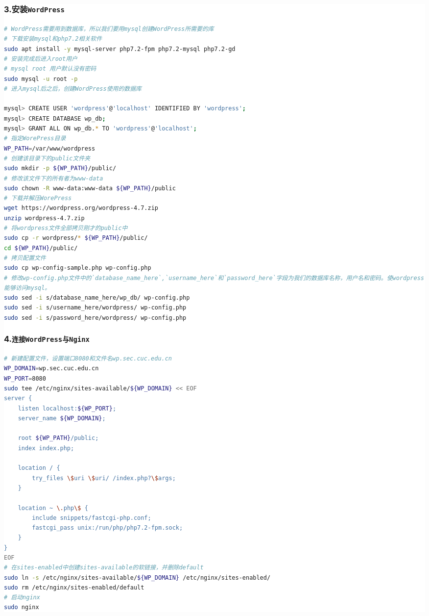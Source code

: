 ### 3.安装```WordPress```

```bash
# WordPress需要用到数据库，所以我们要用mysql创建WordPress所需要的库
# 下载安装mysql和php7.2相关软件
sudo apt install -y mysql-server php7.2-fpm php7.2-mysql php7.2-gd
# 安装完成后进入root用户
# mysql root 用户默认没有密码
sudo mysql -u root -p
# 进入mysql后之后，创建WordPress使用的数据库

mysql> CREATE USER 'wordpress'@'localhost' IDENTIFIED BY 'wordpress';
mysql> CREATE DATABASE wp_db;
mysql> GRANT ALL ON wp_db.* TO 'wordpress'@'localhost';
# 指定WorePress目录
WP_PATH=/var/www/wordpress
# 创建该目录下的public文件夹
sudo mkdir -p ${WP_PATH}/public/
# 修改该文件下的所有者为www-data
sudo chown -R www-data:www-data ${WP_PATH}/public
# 下载并解压WorePress
wget https://wordpress.org/wordpress-4.7.zip
unzip wordpress-4.7.zip
# 将wordpress文件全部拷贝刚才的public中
sudo cp -r wordpress/* ${WP_PATH}/public/
cd ${WP_PATH}/public/
# 拷贝配置文件
sudo cp wp-config-sample.php wp-config.php
# 修改wp-config.php文件中的`database_name_here`,`username_here`和`password_here`字段为我们的数据库名称，用户名和密码。使wordpress能够访问mysql。
sudo sed -i s/database_name_here/wp_db/ wp-config.php
sudo sed -i s/username_here/wordpress/ wp-config.php
sudo sed -i s/password_here/wordpress/ wp-config.php
```

### 4.```连接WordPress与Nginx```

```bash
# 新建配置文件，设置端口8080和文件名wp.sec.cuc.edu.cn
WP_DOMAIN=wp.sec.cuc.edu.cn
WP_PORT=8080
sudo tee /etc/nginx/sites-available/${WP_DOMAIN} << EOF
server {
    listen localhost:${WP_PORT};
    server_name ${WP_DOMAIN};

    root ${WP_PATH}/public;
    index index.php;

    location / {
        try_files \$uri \$uri/ /index.php?\$args;
    }

    location ~ \.php\$ {
        include snippets/fastcgi-php.conf;
        fastcgi_pass unix:/run/php/php7.2-fpm.sock;
    }
}
EOF
# 在sites-enabled中创建sites-available的软链接，并删除default
sudo ln -s /etc/nginx/sites-available/${WP_DOMAIN} /etc/nginx/sites-enabled/
sudo rm /etc/nginx/sites-enabled/default
# 启动nginx
sudo nginx
```